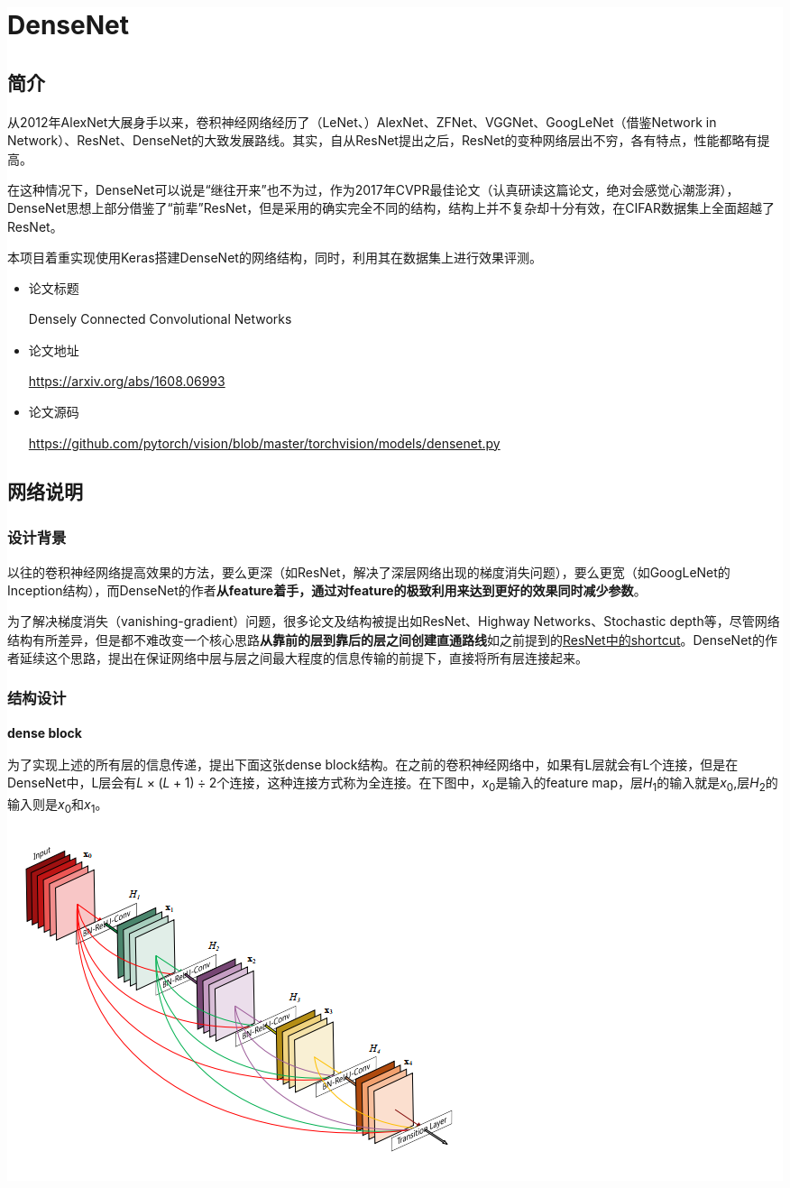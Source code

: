 # DenseNet


## 简介
从2012年AlexNet大展身手以来，卷积神经网络经历了（LeNet、）AlexNet、ZFNet、VGGNet、GoogLeNet（借鉴Network in Network）、ResNet、DenseNet的大致发展路线。其实，自从ResNet提出之后，ResNet的变种网络层出不穷，各有特点，性能都略有提高。

在这种情况下，DenseNet可以说是“继往开来”也不为过，作为2017年CVPR最佳论文（认真研读这篇论文，绝对会感觉心潮澎湃），DenseNet思想上部分借鉴了“前辈”ResNet，但是采用的确实完全不同的结构，结构上并不复杂却十分有效，在CIFAR数据集上全面超越了ResNet。

本项目着重实现使用Keras搭建DenseNet的网络结构，同时，利用其在数据集上进行效果评测。

- 论文标题
	
	Densely Connected Convolutional Networks
- 论文地址

	https://arxiv.org/abs/1608.06993
- 论文源码

	https://github.com/pytorch/vision/blob/master/torchvision/models/densenet.py

## 网络说明

### 设计背景
以往的卷积神经网络提高效果的方法，要么更深（如ResNet，解决了深层网络出现的梯度消失问题），要么更宽（如GoogLeNet的Inception结构），而DenseNet的作者**从feature着手，通过对feature的极致利用来达到更好的效果同时减少参数**。

为了解决梯度消失（vanishing-gradient）问题，很多论文及结构被提出如ResNet、Highway Networks、Stochastic depth等，尽管网络结构有所差异，但是都不难改变一个核心思路**从靠前的层到靠后的层之间创建直通路线**如之前提到的[ResNet中的shortcut](https://blog.csdn.net/zhouchen1998/article/details/94651438)。DenseNet的作者延续这个思路，提出在保证网络中层与层之间最大程度的信息传输的前提下，直接将所有层连接起来。

### 结构设计
**dense block**

为了实现上述的所有层的信息传递，提出下面这张dense block结构。在之前的卷积神经网络中，如果有L层就会有L个连接，但是在DenseNet中，L层会有$L \times (L+1) \div 2$个连接，这种连接方式称为全连接。在下图中，$x_0$是输入的feature map，层$H_1$的输入就是$x_0$,层$H_2$的输入则是$x_0$和$x_1$。

![图片来自论文](./assets/denseblock.png)
